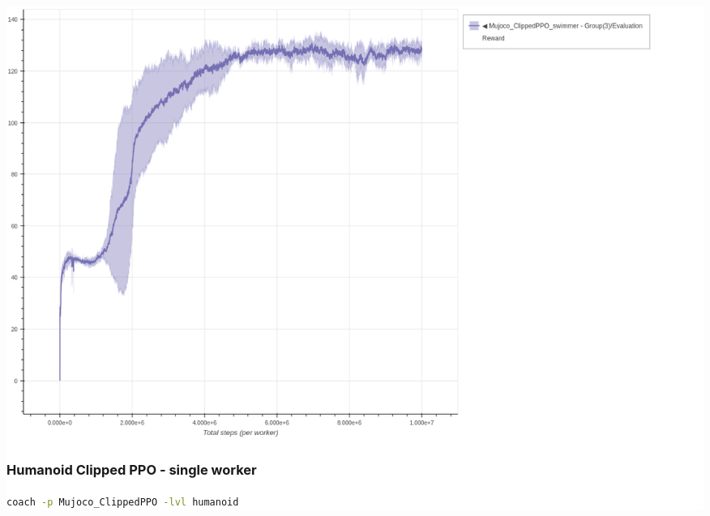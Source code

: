 <img src="swimmer_clipped_ppo.png" alt="Swimmer Clipped PPO" width="800"/>


### Humanoid Clipped PPO - single worker

```bash
coach -p Mujoco_ClippedPPO -lvl humanoid
```
